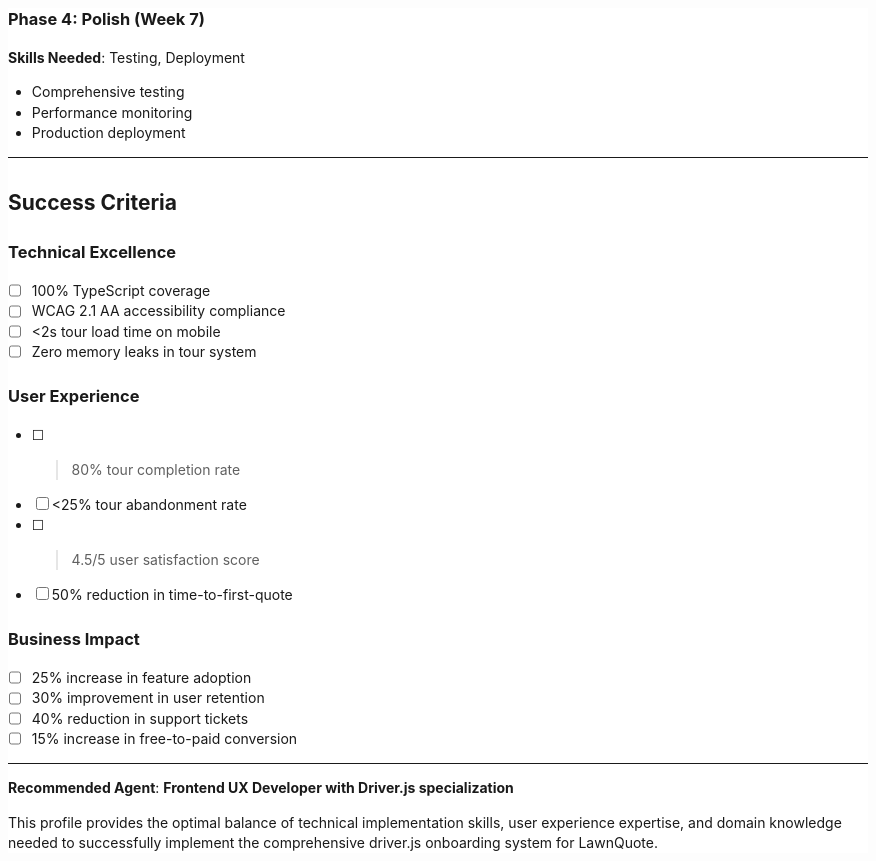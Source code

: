 ### Phase 4: Polish (Week 7)
**Skills Needed**: Testing, Deployment
- Comprehensive testing
- Performance monitoring
- Production deployment

---

## Success Criteria

### Technical Excellence
- [ ] 100% TypeScript coverage
- [ ] WCAG 2.1 AA accessibility compliance
- [ ] <2s tour load time on mobile
- [ ] Zero memory leaks in tour system

### User Experience
- [ ] >80% tour completion rate
- [ ] <25% tour abandonment rate
- [ ] >4.5/5 user satisfaction score
- [ ] 50% reduction in time-to-first-quote

### Business Impact
- [ ] 25% increase in feature adoption
- [ ] 30% improvement in user retention
- [ ] 40% reduction in support tickets
- [ ] 15% increase in free-to-paid conversion

---

**Recommended Agent**: **Frontend UX Developer with Driver.js specialization**

This profile provides the optimal balance of technical implementation skills, user experience expertise, and domain knowledge needed to successfully implement the comprehensive driver.js onboarding system for LawnQuote.
